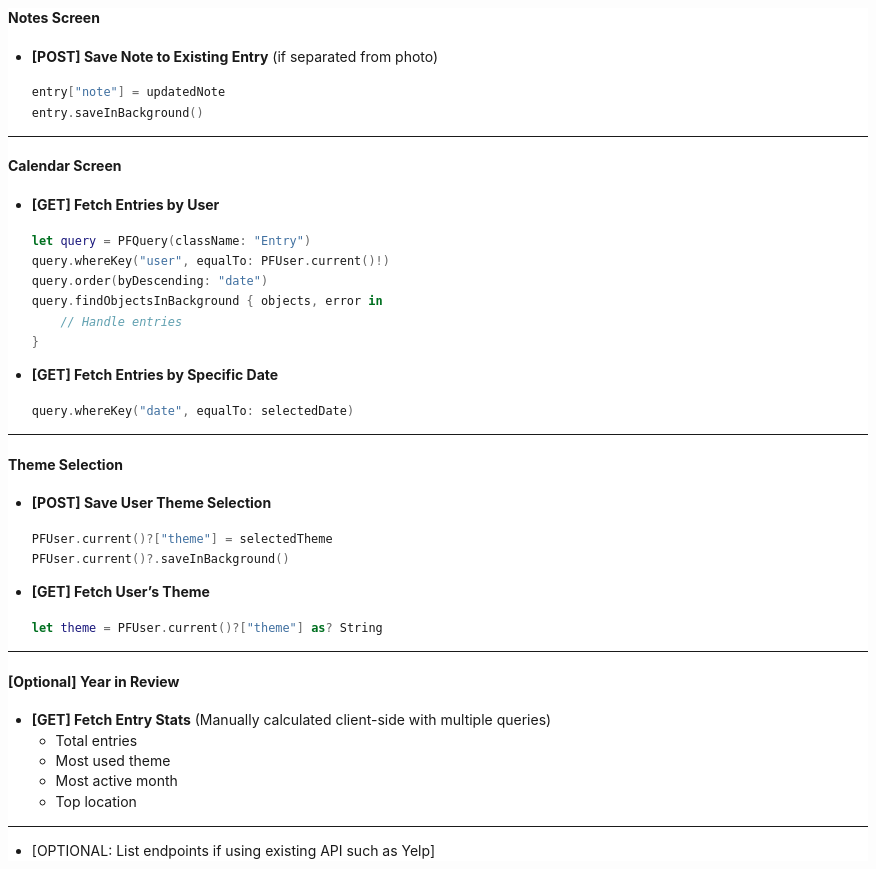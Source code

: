 #### Notes Screen
- **[POST] Save Note to Existing Entry**
    (if separated from photo)
    ```swift
    entry["note"] = updatedNote
    entry.saveInBackground()
    ```

---

#### Calendar Screen
- **[GET] Fetch Entries by User**
    ```swift
    let query = PFQuery(className: "Entry")
    query.whereKey("user", equalTo: PFUser.current()!)
    query.order(byDescending: "date")
    query.findObjectsInBackground { objects, error in
        // Handle entries
    }
    ```

- **[GET] Fetch Entries by Specific Date**
    ```swift
    query.whereKey("date", equalTo: selectedDate)
    ```

---

#### Theme Selection
- **[POST] Save User Theme Selection**
    ```swift
    PFUser.current()?["theme"] = selectedTheme
    PFUser.current()?.saveInBackground()
    ```

- **[GET] Fetch User’s Theme**
    ```swift
    let theme = PFUser.current()?["theme"] as? String
    ```

---

#### [Optional] Year in Review
- **[GET] Fetch Entry Stats**
    (Manually calculated client-side with multiple queries)
    - Total entries
    - Most used theme
    - Most active month
    - Top location

---
- [OPTIONAL: List endpoints if using existing API such as Yelp]
